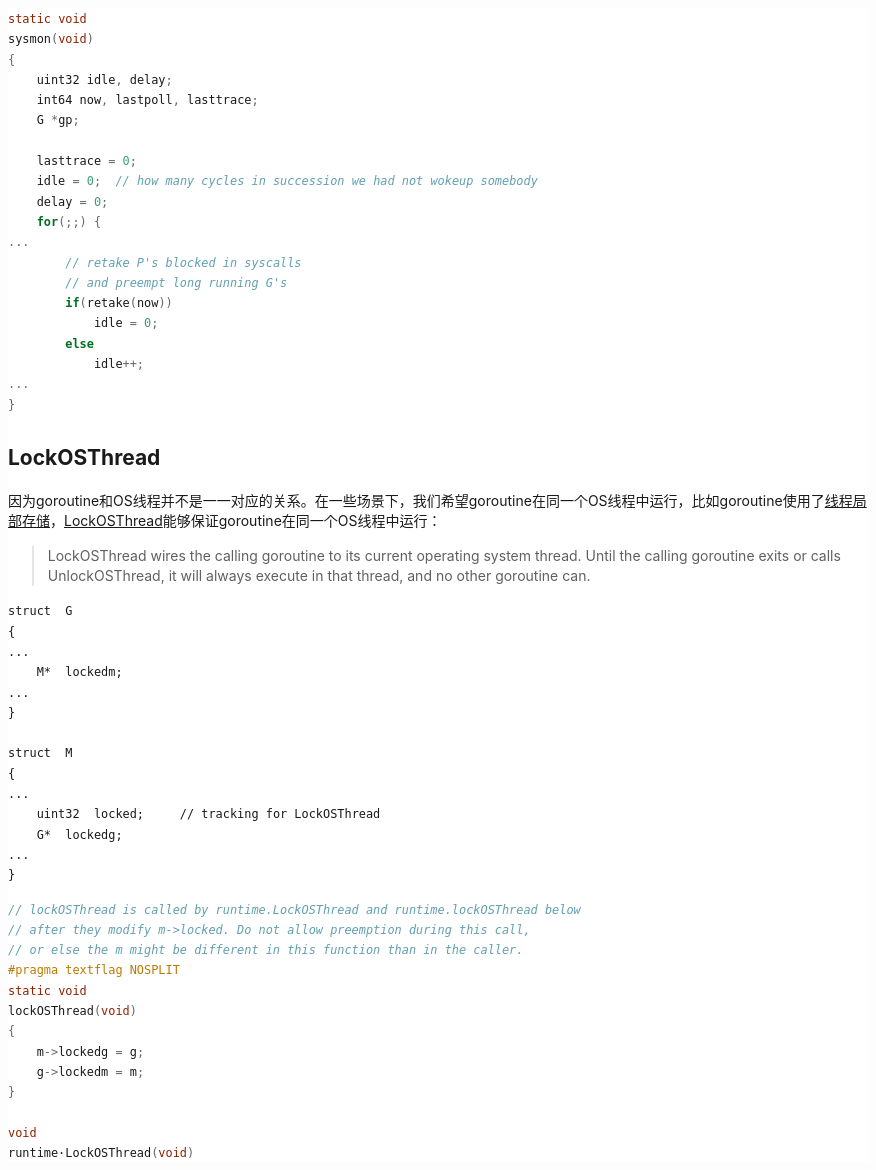 ```c
static void
sysmon(void)
{
	uint32 idle, delay;
	int64 now, lastpoll, lasttrace;
	G *gp;

	lasttrace = 0;
	idle = 0;  // how many cycles in succession we had not wokeup somebody
	delay = 0;
	for(;;) {
...
		// retake P's blocked in syscalls
		// and preempt long running G's
		if(retake(now))
			idle = 0;
		else
			idle++;
...
}
```

## LockOSThread

因为goroutine和OS线程并不是一一对应的关系。在一些场景下，我们希望goroutine在同一个OS线程中运行，比如goroutine使用了[线程局部存储](https://github.com/golang/go/wiki/LockOSThread)，[LockOSThread](https://golang.org/pkg/runtime/#LockOSThread)能够保证goroutine在同一个OS线程中运行：

> LockOSThread wires the calling goroutine to its current operating system thread. Until the calling
> goroutine exits or calls UnlockOSThread, it will always execute in that thread, and no other
> goroutine can.

```
struct	G
{
...
	M*	lockedm;
...
}

struct	M
{
...
	uint32	locked;		// tracking for LockOSThread
	G*	lockedg;
...
}
```


```c
// lockOSThread is called by runtime.LockOSThread and runtime.lockOSThread below
// after they modify m->locked. Do not allow preemption during this call,
// or else the m might be different in this function than in the caller.
#pragma textflag NOSPLIT
static void
lockOSThread(void)
{
	m->lockedg = g;
	g->lockedm = m;
}

void
runtime·LockOSThread(void)
```